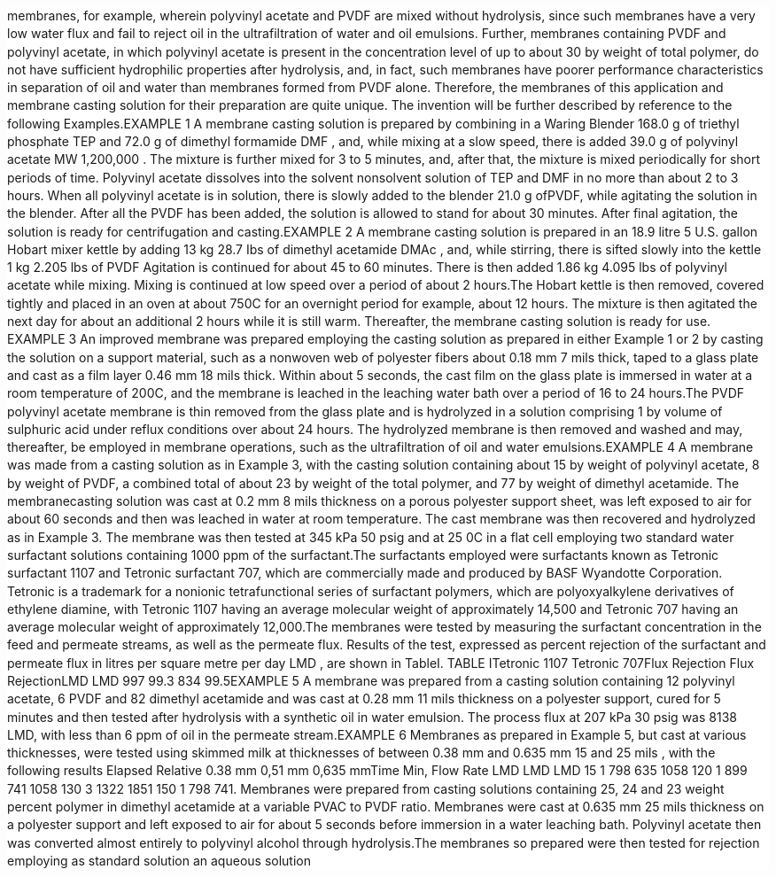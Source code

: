 membranes, for example, wherein polyvinyl acetate and PVDF are mixed without hydrolysis, since such membranes have a very low water flux and fail to reject oil in the ultrafiltration of water and oil emulsions. Further, membranes containing PVDF and polyvinyl acetate, in which polyvinyl acetate is present in the concentration level of up to about 30 by weight of total polymer, do not have sufficient hydrophilic properties after hydrolysis, and, in fact, such membranes have poorer performance characteristics in separation of oil and water than membranes formed from PVDF alone. Therefore, the membranes of this application and membrane casting solution for their preparation are quite unique. The invention will be further described by reference to the following Examples.EXAMPLE 1 A membrane casting solution is prepared by combining in a Waring Blender 168.0 g of triethyl phosphate TEP and 72.0 g of dimethyl formamide DMF , and, while mixing at a slow speed, there is added 39.0 g of polyvinyl acetate MW 1,200,000 . The mixture is further mixed for 3 to 5 minutes, and, after that, the mixture is mixed periodically for short periods of time. Polyvinyl acetate dissolves into the solvent nonsolvent solution of TEP and DMF in no more than about 2 to 3 hours. When all polyvinyl acetate is in solution, there is slowly added to the blender 21.0 g ofPVDF, while agitating the solution in the blender. After all the PVDF has been added, the solution is allowed to stand for about 30 minutes. After final agitation, the solution is ready for centrifugation and casting.EXAMPLE 2 A membrane casting solution is prepared in an 18.9 litre 5 U.S. gallon Hobart mixer kettle by adding 13 kg 28.7 Ibs of dimethyl acetamide DMAc , and, while stirring, there is sifted slowly into the kettle 1 kg 2.205 lbs of PVDF Agitation is continued for about 45 to 60 minutes. There is then added 1.86 kg 4.095 lbs of polyvinyl acetate while mixing. Mixing is continued at low speed over a period of about 2 hours.The Hobart kettle is then removed, covered tightly and placed in an oven at about 750C for an overnight period for example, about 12 hours. The mixture is then agitated the next day for about an additional 2 hours while it is still warm. Thereafter, the membrane casting solution is ready for use. EXAMPLE 3 An improved membrane was prepared employing the casting solution as prepared in either Example 1 or 2 by casting the solution on a support material, such as a nonwoven web of polyester fibers about 0.18 mm 7 mils thick, taped to a glass plate and cast as a film layer 0.46 mm 18 mils thick. Within about 5 seconds, the cast film on the glass plate is immersed in water at a room temperature of 200C, and the membrane is leached in the leaching water bath over a period of 16 to 24 hours.The PVDF polyvinyl acetate membrane is thin removed from the glass plate and is hydrolyzed in a solution comprising 1 by volume of sulphuric acid under reflux conditions over about 24 hours. The hydrolyzed membrane is then removed and washed and may, thereafter, be employed in membrane operations, such as the ultrafiltration of oil and water emulsions.EXAMPLE 4 A membrane was made from a casting solution as in Example 3, with the casting solution containing about 15 by weight of polyvinyl acetate, 8 by weight of PVDF, a combined total of about 23 by weight of the total polymer, and 77 by weight of dimethyl acetamide. The membranecasting solution was cast at 0.2 mm 8 mils thickness on a porous polyester support sheet, was left exposed to air for about 60 seconds and then was leached in water at room temperature. The cast membrane was then recovered and hydrolyzed as in Example 3. The membrane was then tested at 345 kPa 50 psig and at 25 0C in a flat cell employing two standard water surfactant solutions containing 1000 ppm of the surfactant.The surfactants employed were surfactants known as Tetronic surfactant 1107 and Tetronic surfactant 707, which are commercially made and produced by BASF Wyandotte Corporation. Tetronic is a trademark for a nonionic tetrafunctional series of surfactant polymers, which are polyoxyalkylene derivatives of ethylene diamine, with Tetronic 1107 having an average molecular weight of approximately 14,500 and Tetronic 707 having an average molecular weight of approximately 12,000.The membranes were tested by measuring the surfactant concentration in the feed and permeate streams, as well as the permeate flux. Results of the test, expressed as percent rejection of the surfactant and permeate flux in litres per square metre per day LMD , are shown in TableI. TABLE ITetronic 1107 Tetronic 707Flux Rejection Flux RejectionLMD LMD 997 99.3 834 99.5EXAMPLE 5 A membrane was prepared from a casting solution containing 12 polyvinyl acetate, 6 PVDF and 82 dimethyl acetamide and was cast at 0.28 mm 11 mils thickness on a polyester support, cured for 5 minutes and then tested after hydrolysis with a synthetic oil in water emulsion. The process flux at 207 kPa 30 psig was 8138 LMD, with less than 6 ppm of oil in the permeate stream.EXAMPLE 6 Membranes as prepared in Example 5, but cast at various thicknesses, were tested using skimmed milk at thicknesses of between 0.38 mm and 0.635 mm 15 and 25 mils , with the following results Elapsed Relative 0.38 mm 0,51 mm 0,635 mmTime Min, Flow Rate LMD LMD LMD 15 1 798 635 1058 120 1 899 741 1058 130 3 1322 1851 150 1 798 741. Membranes were prepared from casting solutions containing 25, 24 and 23 weight percent polymer in dimethyl acetamide at a variable PVAC to PVDF ratio. Membranes were cast at 0.635 mm 25 mils thickness on a polyester support and left exposed to air for about 5 seconds before immersion in a water leaching bath. Polyvinyl acetate then was converted almost entirely to polyvinyl alcohol through hydrolysis.The membranes so prepared were then tested for rejection employing as standard solution an aqueous solution